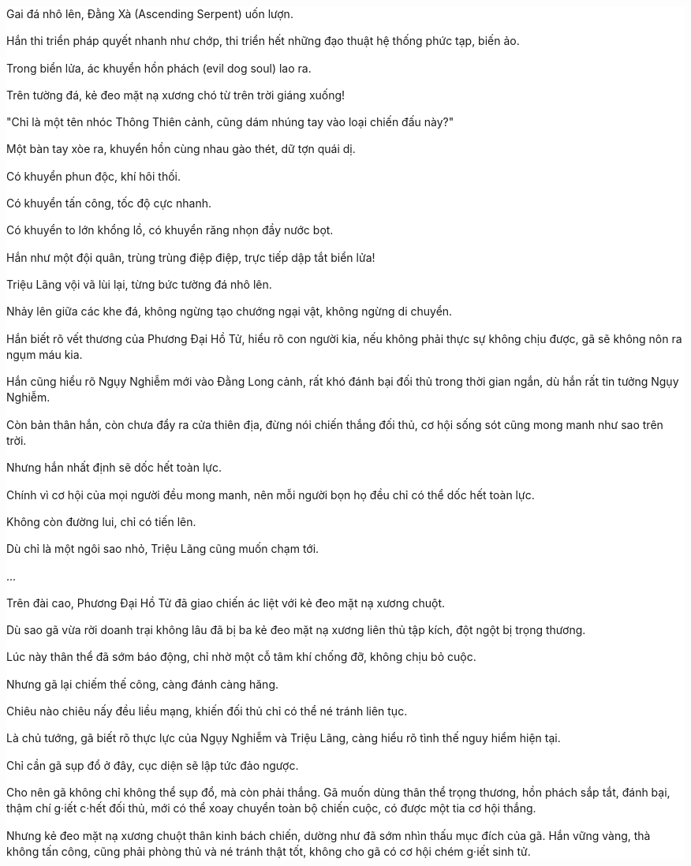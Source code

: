 Gai đá nhô lên, Đằng Xà (Ascending Serpent) uốn lượn.

Hắn thi triển pháp quyết nhanh như chớp, thi triển hết những đạo thuật hệ thống phức tạp, biến ảo.

Trong biển lửa, ác khuyển hồn phách (evil dog soul) lao ra.

Trên tường đá, kẻ đeo mặt nạ xương chó từ trên trời giáng xuống!

"Chỉ là một tên nhóc Thông Thiên cảnh, cũng dám nhúng tay vào loại chiến đấu này?"

Một bàn tay xòe ra, khuyển hồn cùng nhau gào thét, dữ tợn quái dị.

Có khuyển phun độc, khí hôi thối.

Có khuyển tấn công, tốc độ cực nhanh.

Có khuyển to lớn khổng lồ, có khuyển răng nhọn đầy nước bọt.

Hắn như một đội quân, trùng trùng điệp điệp, trực tiếp dập tắt biển lửa!

Triệu Lãng vội vã lùi lại, từng bức tường đá nhô lên.

Nhảy lên giữa các khe đá, không ngừng tạo chướng ngại vật, không ngừng di chuyển.

Hắn biết rõ vết thương của Phương Đại Hồ Tử, hiểu rõ con người kia, nếu không phải thực sự không chịu được, gã sẽ không nôn ra ngụm máu kia.

Hắn cũng hiểu rõ Ngụy Nghiễm mới vào Đằng Long cảnh, rất khó đánh bại đối thủ trong thời gian ngắn, dù hắn rất tin tưởng Ngụy Nghiễm.

Còn bản thân hắn, còn chưa đẩy ra cửa thiên địa, đừng nói chiến thắng đối thủ, cơ hội sống sót cũng mong manh như sao trên trời.

Nhưng hắn nhất định sẽ dốc hết toàn lực.

Chính vì cơ hội của mọi người đều mong manh, nên mỗi người bọn họ đều chỉ có thể dốc hết toàn lực.

Không còn đường lui, chỉ có tiến lên.

Dù chỉ là một ngôi sao nhỏ, Triệu Lãng cũng muốn chạm tới.

...

Trên đài cao, Phương Đại Hồ Tử đã giao chiến ác liệt với kẻ đeo mặt nạ xương chuột.

Dù sao gã vừa rời doanh trại không lâu đã bị ba kẻ đeo mặt nạ xương liên thủ tập kích, đột ngột bị trọng thương.

Lúc này thân thể đã sớm báo động, chỉ nhờ một cỗ tâm khí chống đỡ, không chịu bỏ cuộc.

Nhưng gã lại chiếm thế công, càng đánh càng hăng.

Chiêu nào chiêu nấy đều liều mạng, khiến đối thủ chỉ có thể né tránh liên tục.

Là chủ tướng, gã biết rõ thực lực của Ngụy Nghiễm và Triệu Lãng, càng hiểu rõ tình thế nguy hiểm hiện tại.

Chỉ cần gã sụp đổ ở đây, cục diện sẽ lập tức đảo ngược.

Cho nên gã không chỉ không thể sụp đổ, mà còn phải thắng. Gã muốn dùng thân thể trọng thương, hồn phách sắp tắt, đánh bại, thậm chí g·iết c·hết đối thủ, mới có thể xoay chuyển toàn bộ chiến cuộc, có được một tia cơ hội thắng.

Nhưng kẻ đeo mặt nạ xương chuột thân kinh bách chiến, dường như đã sớm nhìn thấu mục đích của gã. Hắn vững vàng, thà không tấn công, cũng phải phòng thủ và né tránh thật tốt, không cho gã có cơ hội chém g·iết sinh tử.
